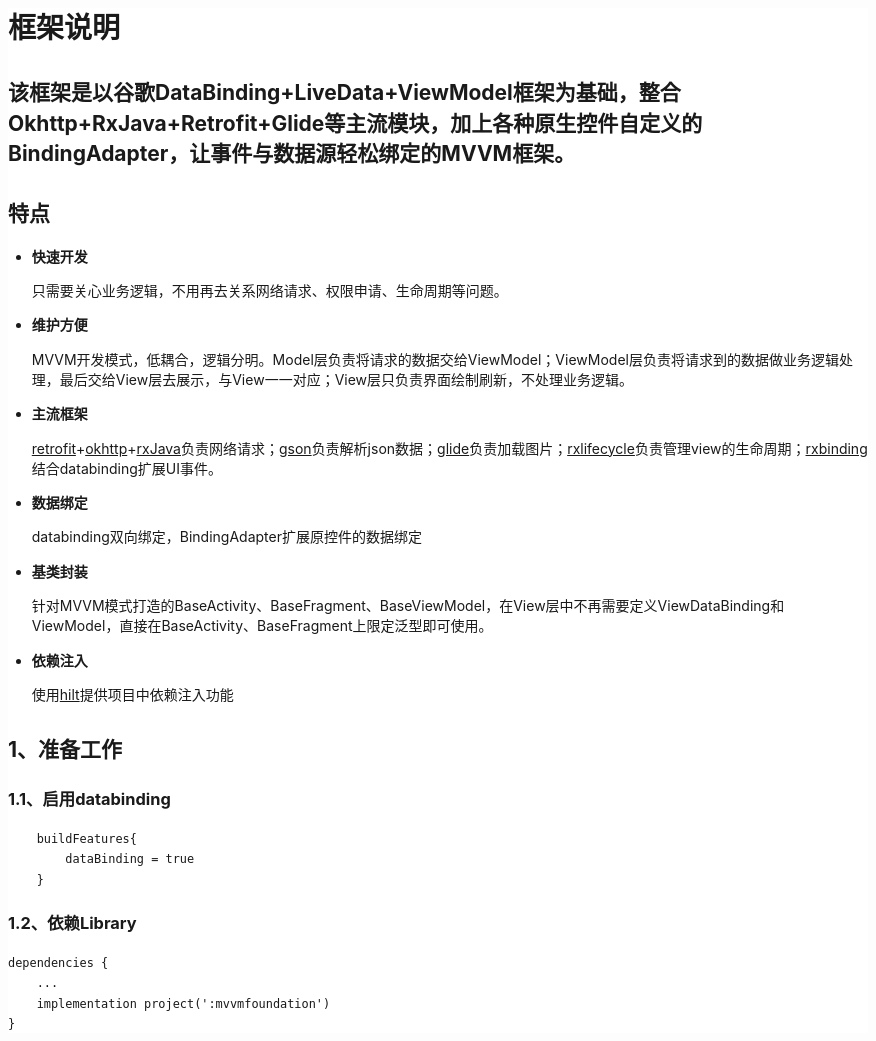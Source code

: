 # 框架说明

## 该框架是以谷歌DataBinding+LiveData+ViewModel框架为基础，整合Okhttp+RxJava+Retrofit+Glide等主流模块，加上各种原生控件自定义的BindingAdapter，让事件与数据源轻松绑定的MVVM框架。

## **特点**

- **快速开发**

  只需要关心业务逻辑，不用再去关系网络请求、权限申请、生命周期等问题。

- **维护方便**

  MVVM开发模式，低耦合，逻辑分明。Model层负责将请求的数据交给ViewModel；ViewModel层负责将请求到的数据做业务逻辑处理，最后交给View层去展示，与View一一对应；View层只负责界面绘制刷新，不处理业务逻辑。

- **主流框架**

  [retrofit](https://github.com/square/retrofit)+[okhttp](https://github.com/square/okhttp)+[rxJava](https://github.com/ReactiveX/RxJava)负责网络请求；[gson](https://github.com/google/gson)负责解析json数据；[glide](https://github.com/bumptech/glide)负责加载图片；[rxlifecycle](https://github.com/trello/RxLifecycle)负责管理view的生命周期；[rxbinding](https://github.com/JakeWharton/RxBinding)结合databinding扩展UI事件。

- **数据绑定**

  databinding双向绑定，BindingAdapter扩展原控件的数据绑定

- **基类封装**

  针对MVVM模式打造的BaseActivity、BaseFragment、BaseViewModel，在View层中不再需要定义ViewDataBinding和ViewModel，直接在BaseActivity、BaseFragment上限定泛型即可使用。

- **依赖注入**

  使用[hilt](https://developer.android.google.cn/jetpack/androidx/releases/hilt)提供项目中依赖注入功能 

## 1、准备工作

### 1.1、启用databinding

```
    buildFeatures{
        dataBinding = true
    }
```

### 1.2、依赖Library

```
dependencies {	
    ...
    implementation project(':mvvmfoundation')
}
```
